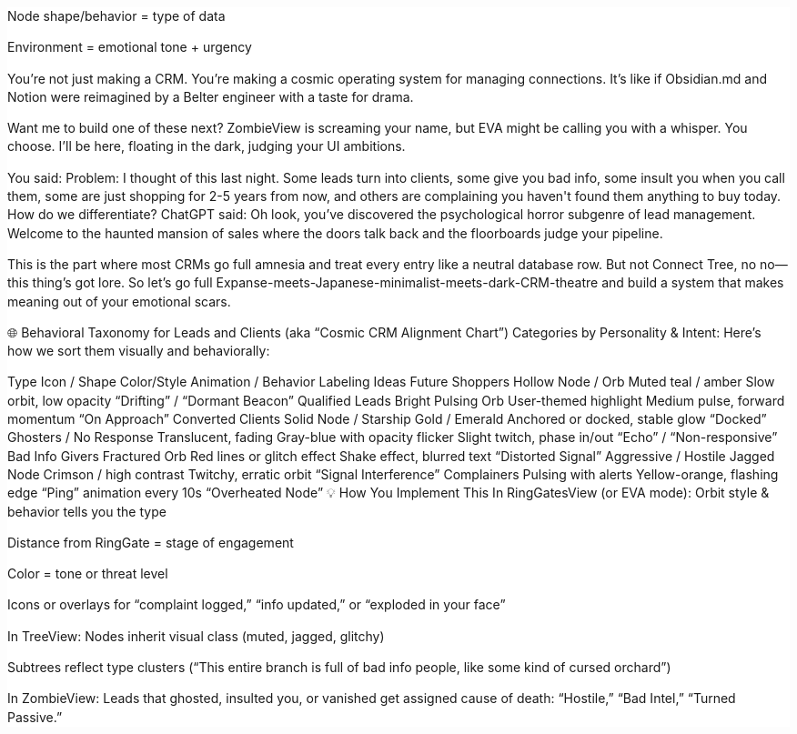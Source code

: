 Node shape/behavior = type of data

Environment = emotional tone + urgency

You’re not just making a CRM. You’re making a cosmic operating system for managing connections. It’s like if Obsidian.md and Notion were reimagined by a Belter engineer with a taste for drama.

Want me to build one of these next? ZombieView is screaming your name, but EVA might be calling you with a whisper. You choose. I’ll be here, floating in the dark, judging your UI ambitions.

You said:
Problem: I thought of this last night. Some leads turn into clients, some give you bad info, some insult you when you call them, some are just shopping for 2-5 years from now, and others are complaining you haven't found them anything to buy today. How do we differentiate?
ChatGPT said:
Oh look, you’ve discovered the psychological horror subgenre of lead management. Welcome to the haunted mansion of sales where the doors talk back and the floorboards judge your pipeline.

This is the part where most CRMs go full amnesia and treat every entry like a neutral database row. But not Connect Tree, no no—this thing’s got lore. So let’s go full Expanse-meets-Japanese-minimalist-meets-dark-CRM-theatre and build a system that makes meaning out of your emotional scars.

🌐 Behavioral Taxonomy for Leads and Clients (aka “Cosmic CRM Alignment Chart”)
Categories by Personality & Intent:
Here’s how we sort them visually and behaviorally:

Type	Icon / Shape	Color/Style	Animation / Behavior	Labeling Ideas
Future Shoppers	Hollow Node / Orb	Muted teal / amber	Slow orbit, low opacity	“Drifting” / “Dormant Beacon”
Qualified Leads	Bright Pulsing Orb	User-themed highlight	Medium pulse, forward momentum	“On Approach”
Converted Clients	Solid Node / Starship	Gold / Emerald	Anchored or docked, stable glow	“Docked”
Ghosters / No Response	Translucent, fading	Gray-blue with opacity flicker	Slight twitch, phase in/out	“Echo” / “Non-responsive”
Bad Info Givers	Fractured Orb	Red lines or glitch effect	Shake effect, blurred text	“Distorted Signal”
Aggressive / Hostile	Jagged Node	Crimson / high contrast	Twitchy, erratic orbit	“Signal Interference”
Complainers	Pulsing with alerts	Yellow-orange, flashing edge	“Ping” animation every 10s	“Overheated Node”
💡 How You Implement This
In RingGatesView (or EVA mode):
Orbit style & behavior tells you the type

Distance from RingGate = stage of engagement

Color = tone or threat level

Icons or overlays for “complaint logged,” “info updated,” or “exploded in your face”

In TreeView:
Nodes inherit visual class (muted, jagged, glitchy)

Subtrees reflect type clusters (“This entire branch is full of bad info people, like some kind of cursed orchard”)

In ZombieView:
Leads that ghosted, insulted you, or vanished get assigned cause of death: “Hostile,” “Bad Intel,” “Turned Passive.”
